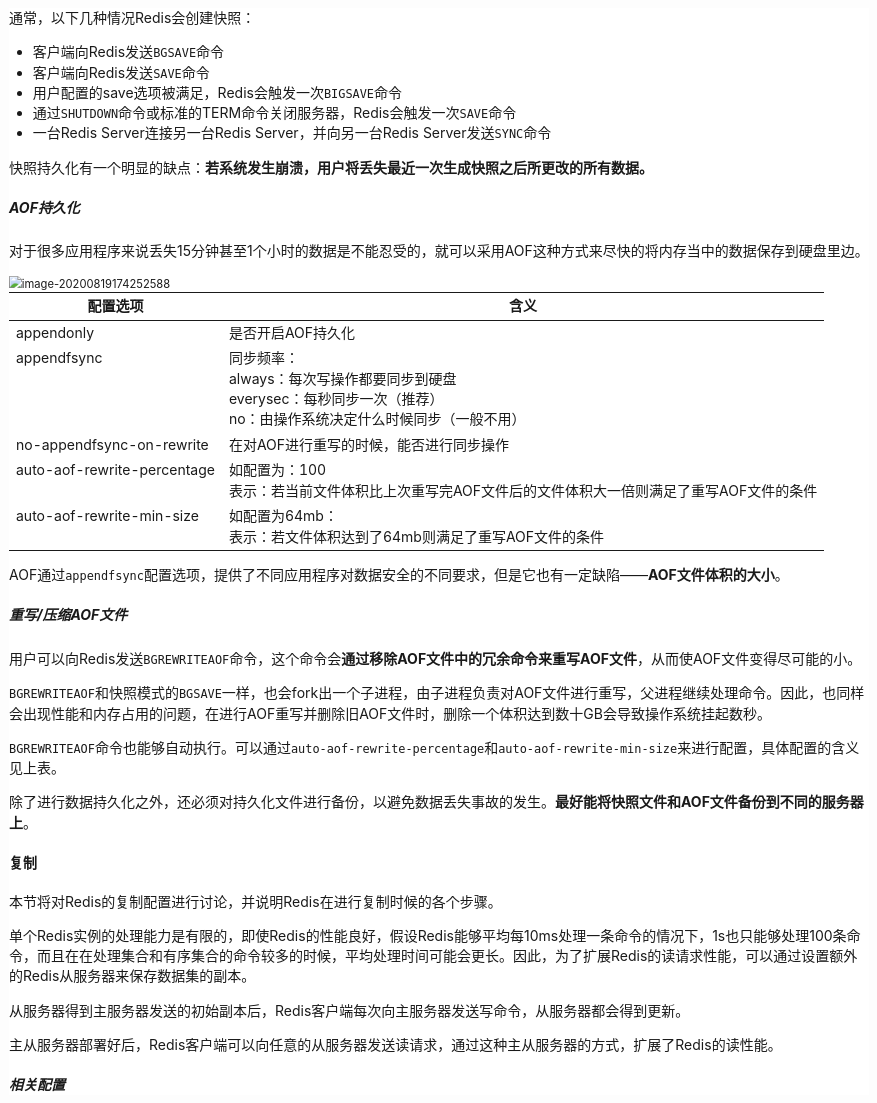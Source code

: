 通常，以下几种情况Redis会创建快照：

* 客户端向Redis发送`BGSAVE`命令
* 客户端向Redis发送`SAVE`命令
* 用户配置的save选项被满足，Redis会触发一次`BIGSAVE`命令
* 通过`SHUTDOWN`命令或标准的TERM命令关闭服务器，Redis会触发一次`SAVE`命令
* 一台Redis Server连接另一台Redis Server，并向另一台Redis Server发送`SYNC`命令

快照持久化有一个明显的缺点：**若系统发生崩溃，用户将丢失最近一次生成快照之后所更改的所有数据。**



##### AOF持久化

对于很多应用程序来说丢失15分钟甚至1个小时的数据是不能忍受的，就可以采用AOF这种方式来尽快的将内存当中的数据保存到硬盘里边。

<img src="%E5%85%A5%E9%97%A8.assets/image-20200819174252588.png" alt="image-20200819174252588" style="zoom:80%;float:left" />

| 配置选项                    | 含义                                                         |
| --------------------------- | ------------------------------------------------------------ |
| appendonly                  | 是否开启AOF持久化                                            |
| appendfsync                 | 同步频率：<br />always：每次写操作都要同步到硬盘<br />everysec：每秒同步一次（推荐）<br />no：由操作系统决定什么时候同步（一般不用） |
| no-appendfsync-on-rewrite   | 在对AOF进行重写的时候，能否进行同步操作                      |
| auto-aof-rewrite-percentage | 如配置为：100<br />表示：若当前文件体积比上次重写完AOF文件后的文件体积大一倍则满足了重写AOF文件的条件 |
| auto-aof-rewrite-min-size   | 如配置为64mb：<br />表示：若文件体积达到了64mb则满足了重写AOF文件的条件 |

AOF通过`appendfsync`配置选项，提供了不同应用程序对数据安全的不同要求，但是它也有一定缺陷——**AOF文件体积的大小**。



##### 重写/压缩AOF文件

用户可以向Redis发送`BGREWRITEAOF`命令，这个命令会**通过移除AOF文件中的冗余命令来重写AOF文件**，从而使AOF文件变得尽可能的小。

`BGREWRITEAOF`和快照模式的`BGSAVE`一样，也会fork出一个子进程，由子进程负责对AOF文件进行重写，父进程继续处理命令。因此，也同样会出现性能和内存占用的问题，在进行AOF重写并删除旧AOF文件时，删除一个体积达到数十GB会导致操作系统挂起数秒。

`BGREWRITEAOF`命令也能够自动执行。可以通过`auto-aof-rewrite-percentage`和`auto-aof-rewrite-min-size`来进行配置，具体配置的含义见上表。

除了进行数据持久化之外，还必须对持久化文件进行备份，以避免数据丢失事故的发生。**最好能将快照文件和AOF文件备份到不同的服务器上**。



#### 复制

本节将对Redis的复制配置进行讨论，并说明Redis在进行复制时候的各个步骤。

单个Redis实例的处理能力是有限的，即使Redis的性能良好，假设Redis能够平均每10ms处理一条命令的情况下，1s也只能够处理100条命令，而且在在处理集合和有序集合的命令较多的时候，平均处理时间可能会更长。因此，为了扩展Redis的读请求性能，可以通过设置额外的Redis从服务器来保存数据集的副本。

从服务器得到主服务器发送的初始副本后，Redis客户端每次向主服务器发送写命令，从服务器都会得到更新。

主从服务器部署好后，Redis客户端可以向任意的从服务器发送读请求，通过这种主从服务器的方式，扩展了Redis的读性能。



##### 相关配置
